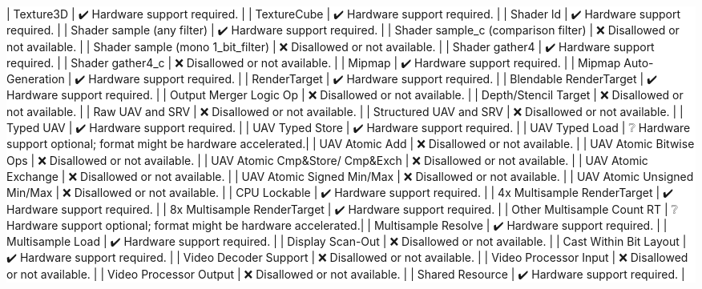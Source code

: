 | Texture3D | ✔️ Hardware support required. |
| TextureCube | ✔️ Hardware support required. |
| Shader ld | ✔️ Hardware support required. |
| Shader sample (any filter) | ✔️ Hardware support required. |
| Shader sample\_c (comparison filter) | ❌ Disallowed or not available. |
| Shader sample (mono 1\_bit\_filter) | ❌ Disallowed or not available. |
| Shader gather4 | ✔️ Hardware support required. |
| Shader gather4\_c | ❌ Disallowed or not available. |
| Mipmap | ✔️ Hardware support required. |
| Mipmap Auto-Generation | ✔️ Hardware support required. |
| RenderTarget | ✔️ Hardware support required. |
| Blendable RenderTarget | ✔️ Hardware support required. |
| Output Merger Logic Op | ❌ Disallowed or not available. |
| Depth/Stencil Target | ❌ Disallowed or not available. |
| Raw UAV and SRV | ❌ Disallowed or not available. |
| Structured UAV and SRV | ❌ Disallowed or not available. |
| Typed UAV | ✔️ Hardware support required. |
| UAV Typed Store | ✔️ Hardware support required. |
| UAV Typed Load | ❔ Hardware support optional; format might be hardware accelerated.|
| UAV Atomic Add | ❌ Disallowed or not available. |
| UAV Atomic Bitwise Ops | ❌ Disallowed or not available. |
| UAV Atomic Cmp&Store/ Cmp&Exch | ❌ Disallowed or not available. |
| UAV Atomic Exchange | ❌ Disallowed or not available. |
| UAV Atomic Signed Min/Max | ❌ Disallowed or not available. |
| UAV Atomic Unsigned Min/Max | ❌ Disallowed or not available. |
| CPU Lockable | ✔️ Hardware support required. |
| 4x Multisample RenderTarget | ✔️ Hardware support required. |
| 8x Multisample RenderTarget | ✔️ Hardware support required. |
| Other Multisample Count RT | ❔ Hardware support optional; format might be hardware accelerated.|
| Multisample Resolve | ✔️ Hardware support required. |
| Multisample Load | ✔️ Hardware support required. |
| Display Scan-Out | ❌ Disallowed or not available. |
| Cast Within Bit Layout | ✔️ Hardware support required. |
| Video Decoder Support | ❌ Disallowed or not available. |
| Video Processor Input | ❌ Disallowed or not available. |
| Video Processor Output | ❌ Disallowed or not available. |
| Shared Resource | ✔️ Hardware support required. |